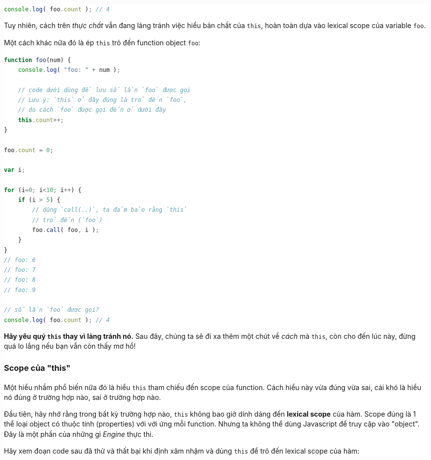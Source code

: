 ```js
console.log( foo.count ); // 4
```

Tuy nhiên, cách trên *thực chất* vẫn đang lảng tránh việc hiểu bản chất của `this`, hoàn toàn dựa vào lexical scope của variable `foo`.

Một cách khác nữa đó là ép `this` trỏ đến function object `foo`:

```js
function foo(num) {
	console.log( "foo: " + num );

	// code dưới dùng để lưu số lần `foo` được gọi
	// Lưu ý: `this` ở đây đúng là trỏ đến `foo`,
	// do cách `foo` được gọi đến ở dưới đây
	this.count++;
}

foo.count = 0;

var i;

for (i=0; i<10; i++) {
	if (i > 5) {
		// dùng `call(..)`, ta đảm bảo rằng `this`
		// trỏ đến (`foo`)
		foo.call( foo, i );
	}
}
// foo: 6
// foo: 7
// foo: 8
// foo: 9

// số lần `foo` được gọi?
console.log( foo.count ); // 4
```

**Hãy yêu quý `this` thay vì lảng tránh nó.**  Sau đây, chúng ta sẽ đi xa thêm một chút về *cách* mà `this`, còn cho đến lúc này, đừng quá lo lắng nếu bạn vẫn còn thấy mơ hồ!

### Scope của "this"

Một hiểu nhầm phổ biến nữa đó là hiểu `this` tham chiếu đến scope của function. Cách hiểu này vừa đúng vừa sai, cái khó là hiểu nó đúng ở trường hợp nào, sai ở trường hợp nào. 

Đầu tiên, hãy nhớ rằng trong bất kỳ trường hợp nào, `this` không bao giờ dính dáng đến **lexical scope** của hàm. Scope đúng là 1 thể loại object có thuộc tính (properties) với với ứng mỗi function. Nhưng ta không thể dùng Javascript để truy cập vào "object". Đây là một phần của những gì *Engine* thực thi.

Hãy xem đoạn code sau đã thử và thất bại khi định xâm nhậm và dùng `this` để trỏ đến lexical scope của hàm:
